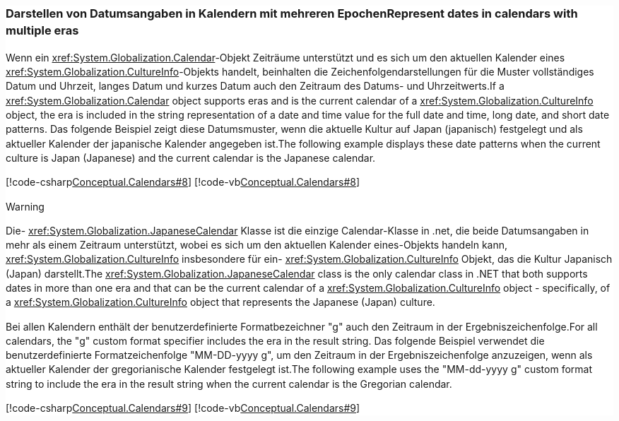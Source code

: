 ### <a name="represent-dates-in-calendars-with-multiple-eras"></a><span data-ttu-id="1564d-281">Darstellen von Datumsangaben in Kalendern mit mehreren Epochen</span><span class="sxs-lookup"><span data-stu-id="1564d-281">Represent dates in calendars with multiple eras</span></span>

<span data-ttu-id="1564d-282">Wenn ein <xref:System.Globalization.Calendar>-Objekt Zeiträume unterstützt und es sich um den aktuellen Kalender eines <xref:System.Globalization.CultureInfo>-Objekts handelt, beinhalten die Zeichenfolgendarstellungen für die Muster vollständiges Datum und Uhrzeit, langes Datum und kurzes Datum auch den Zeitraum des Datums- und Uhrzeitwerts.</span><span class="sxs-lookup"><span data-stu-id="1564d-282">If a <xref:System.Globalization.Calendar> object supports eras and is the current calendar of a <xref:System.Globalization.CultureInfo> object, the era is included in the string representation of a date and time value for the full date and time, long date, and short date patterns.</span></span> <span data-ttu-id="1564d-283">Das folgende Beispiel zeigt diese Datumsmuster, wenn die aktuelle Kultur auf Japan (japanisch) festgelegt und als aktueller Kalender der japanische Kalender angegeben ist.</span><span class="sxs-lookup"><span data-stu-id="1564d-283">The following example displays these date patterns when the current culture is Japan (Japanese) and the current calendar is the Japanese calendar.</span></span>

[!code-csharp[Conceptual.Calendars#8](../../../samples/snippets/csharp/VS_Snippets_CLR/conceptual.calendars/cs/formatstrings1.cs#8)]
[!code-vb[Conceptual.Calendars#8](../../../samples/snippets/visualbasic/VS_Snippets_CLR/conceptual.calendars/vb/formatstrings1.vb#8)]

> [!WARNING]
> <span data-ttu-id="1564d-284">Die- <xref:System.Globalization.JapaneseCalendar> Klasse ist die einzige Calendar-Klasse in .net, die beide Datumsangaben in mehr als einem Zeitraum unterstützt, wobei es sich um den aktuellen Kalender eines-Objekts handeln kann, <xref:System.Globalization.CultureInfo> insbesondere für ein- <xref:System.Globalization.CultureInfo> Objekt, das die Kultur Japanisch (Japan) darstellt.</span><span class="sxs-lookup"><span data-stu-id="1564d-284">The <xref:System.Globalization.JapaneseCalendar> class is the only calendar class in .NET that both supports dates in more than one era and that can be the current calendar of a <xref:System.Globalization.CultureInfo> object - specifically, of a <xref:System.Globalization.CultureInfo> object that represents the Japanese (Japan) culture.</span></span>

<span data-ttu-id="1564d-285">Bei allen Kalendern enthält der benutzerdefinierte Formatbezeichner "g" auch den Zeitraum in der Ergebniszeichenfolge.</span><span class="sxs-lookup"><span data-stu-id="1564d-285">For all calendars, the "g" custom format specifier includes the era in the result string.</span></span> <span data-ttu-id="1564d-286">Das folgende Beispiel verwendet die benutzerdefinierte Formatzeichenfolge "MM-DD-yyyy g", um den Zeitraum in der Ergebniszeichenfolge anzuzeigen, wenn als aktueller Kalender der gregorianische Kalender festgelegt ist.</span><span class="sxs-lookup"><span data-stu-id="1564d-286">The following example uses the "MM-dd-yyyy g" custom format string to include the era in the result string when the current calendar is the Gregorian calendar.</span></span>

[!code-csharp[Conceptual.Calendars#9](../../../samples/snippets/csharp/VS_Snippets_CLR/conceptual.calendars/cs/formatstrings2.cs#9)]
[!code-vb[Conceptual.Calendars#9](../../../samples/snippets/visualbasic/VS_Snippets_CLR/conceptual.calendars/vb/formatstrings2.vb#9)]
